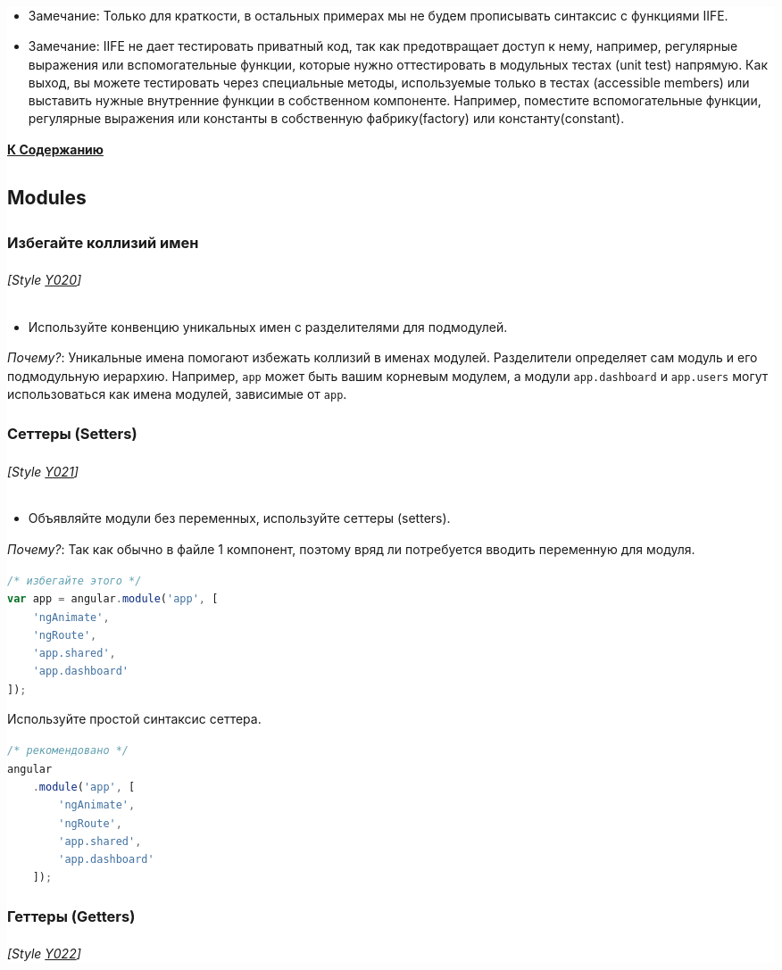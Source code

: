   - Замечание: Только для краткости, в остальных примерах мы не будем прописывать синтаксис с функциями IIFE. 

  - Замечание: IIFE не дает тестировать приватный код, так как предотвращает доступ к нему, например, регулярные выражения или вспомогательные функции, которые нужно оттестировать в модульных тестах (unit test) напрямую. Как выход, вы можете тестировать через специальные методы, используемые только в тестах (accessible members) или выставить нужные внутренние функции в собственном компоненте. Например, поместите вспомогательные функции, регулярные выражения или константы в собственную фабрику(factory) или константу(constant).

**[К Содержанию](#table-of-contents)**

## Modules

### Избегайте коллизий имен
###### [Style [Y020](#style-y020)]

  - Используйте конвенцию уникальных имен с разделителями для подмодулей.

  *Почему?*: Уникальные имена помогают избежать коллизий в именах модулей. Разделители определяет сам модуль и его подмодульную иерархию. Например, `app` может быть вашим корневым модулем, а модули `app.dashboard` и `app.users` могут использоваться как имена модулей, зависимые от `app`.

### Сеттеры (Setters)
###### [Style [Y021](#style-y021)]

  - Объявляйте модули без переменных, используйте сеттеры (setters). 

  *Почему?*: Так как обычно в файле 1 компонент, поэтому вряд ли потребуется вводить переменную для модуля.
  
  ```javascript
  /* избегайте этого */
  var app = angular.module('app', [
      'ngAnimate',
      'ngRoute',
      'app.shared',
      'app.dashboard'
  ]);
  ```

  Используйте простой синтаксис сеттера.

  ```javascript
  /* рекомендовано */
  angular
      .module('app', [
          'ngAnimate',
          'ngRoute',
          'app.shared',
          'app.dashboard'
      ]);
  ```

### Геттеры (Getters)
###### [Style [Y022](#style-y022)]
